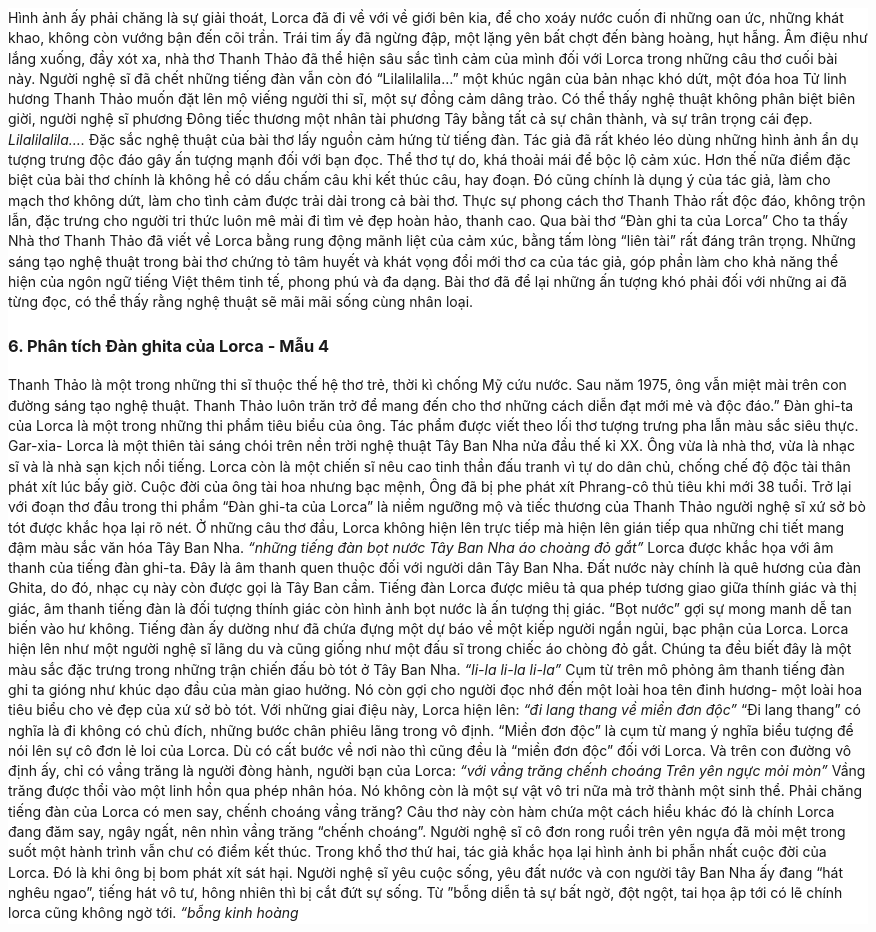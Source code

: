 Hình ảnh ấy phải chăng là sự giải thoát, Lorca đã đi về với về giới bên kia, để cho xoáy nước cuốn đi những oan ức, những khát khao, không còn vướng bận đến cõi trần. Trái tim ấy đã ngừng đập, một lặng yên bất chợt đến bàng hoàng, hụt hẫng. Âm điệu như lắng xuống, đầy xót xa, nhà thơ Thanh Thảo đã thể hiện sâu sắc tình cảm của mình đối với Lorca trong những câu thơ cuối bài này.
Người nghệ sĩ đã chết những tiếng đàn vẫn còn đó “Lilalilalila…” một khúc ngân của bản nhạc khó dứt, một đóa hoa Tử linh hương Thanh Thảo muốn đặt lên mộ viếng người thi sĩ, một sự đồng cảm dâng trào. Có thể thấy nghệ thuật không phân biệt biên giời, người nghệ sĩ phương Đông tiếc thương một nhân tài phương Tây bằng tất cả sự chân thành, và sự trân trọng cái đẹp.
_Lilalilalila…._
Đặc sắc nghệ thuật của bài thơ lấy nguồn cảm hứng từ tiếng đàn. Tác giả đã rất khéo léo dùng những hình ảnh ẩn dụ tượng trưng độc đáo gây ấn tượng mạnh đối với bạn đọc. Thể thơ tự do, khá thoải mái để bộc lộ cảm xúc. Hơn thế nữa điểm đặc biệt của bài thơ chính là không hề có dấu chấm câu khi kết thúc câu, hay đoạn. Đó cũng chính là dụng ý của tác giả, làm cho mạch thơ không dứt, làm cho tình cảm được trải dài trong cả bài thơ. Thực sự phong cách thơ Thanh Thảo rất độc đáo, không trộn lẫn, đặc trưng cho người tri thức luôn mê mải đi tìm vẻ đẹp hoàn hảo, thanh cao.
Qua bài thơ “Đàn ghi ta của Lorca” Cho ta thấy Nhà thơ Thanh Thảo đã viết về Lorca bằng rung động mãnh liệt của cảm xúc, bằng tấm lòng “liên tài” rất đáng trân trọng. Những sáng tạo nghệ thuật trong bài thơ chứng tỏ tâm huyết và khát vọng đổi mới thơ ca của tác giả, góp phần làm cho khả năng thể hiện của ngôn ngữ tiếng Việt thêm tinh tế, phong phú và đa dạng. Bài thơ đã để lại những ấn tượng khó phải đối với những ai đã từng đọc, có thể thấy rằng nghệ thuật sẽ mãi mãi sống cùng nhân loại.
### 6\. Phân tích  Đàn ghita của Lorca - Mẫu 4
Thanh Thảo là một trong những thi sĩ thuộc thế hệ thơ trẻ, thời kì chống Mỹ cứu nước. Sau năm 1975, ông vẫn miệt mài trên con đường sáng tạo nghệ thuật. Thanh Thảo luôn trăn trở để mang đến cho thơ những cách diễn đạt mới mẻ và độc đáo.” Đàn ghi-ta của Lorca là một trong những thi phẩm tiêu biểu của ông. Tác phẩm được viết theo lối thơ tượng trưng pha lẫn màu sắc siêu thực.
Gar-xia- Lorca là một thiên tài sáng chói trên nền trời nghệ thuật Tây Ban Nha nửa đầu thế kỉ XX. Ông vừa là nhà thơ, vừa là nhạc sĩ và là nhà sạn kịch nổi tiếng. Lorca còn là một chiến sĩ nêu cao tinh thần đấu tranh vì tự do dân chủ, chống chế độ độc tài thân phát xít lúc bấy giờ. Cuộc đời của ông tài hoa nhưng bạc mệnh, Ông đã bị phe phát xít Phrang-cô thủ tiêu khi mới 38 tuổi.
Trở lại với đoạn thơ đầu trong thi phẩm “Đàn ghi-ta của Lorca” là niềm ngưỡng mộ và tiếc thương của Thanh Thảo người nghệ sĩ xứ sở bò tót được khắc họa lại rõ nét. Ở những câu thơ đầu, Lorca không hiện lên trực tiếp mà hiện lên gián tiếp qua những chi tiết mang đậm màu sắc văn hóa Tây Ban Nha.
_“những tiếng đàn bọt nước_
 _Tây Ban Nha áo choàng đỏ gắt”_
Lorca được khắc họa với âm thanh của tiếng đàn ghi-ta. Đây là âm thanh quen thuộc đối với người dân Tây Ban Nha. Đất nước này chính là quê hương của đàn Ghita, do đó, nhạc cụ này còn được gọi là Tây Ban cầm. Tiếng đàn Lorca được miêu tả qua phép tương giao giữa thính giác và thị giác, âm thanh tiếng đàn là đối tượng thính giác còn hình ảnh bọt nước là ấn tượng thị giác. “Bọt nước” gợi sự mong manh dễ tan biến vào hư không. Tiếng đàn ấy dường như đã chứa đựng một dự báo về một kiếp người ngắn ngủi, bạc phận của Lorca.
Lorca hiện lên như một người nghệ sĩ lãng du và cũng giống như một đấu sĩ trong chiếc áo chòng đỏ gắt. Chúng ta đều biết đây là một màu sắc đặc trưng trong những trận chiến đấu bò tót ở Tây Ban Nha.
_“li-la li-la li-la”_
Cụm từ trên mô phỏng âm thanh tiếng đàn ghi ta gióng như khúc dạo đầu của màn giao hưởng. Nó còn gợi cho người đọc nhớ đến một loài hoa tên đinh hương- một loài hoa tiêu biểu cho vẻ đẹp của xứ sở bò tót. Với những giai điệu này, Lorca hiện lên:
_“đi lang thang về miền đơn độc”_
“Đi lang thang” có nghĩa là đi không có chủ đích, những bước chân phiêu lãng trong vô định. “Miền đơn độc” là cụm từ mang ý nghĩa biểu tượng để nói lên sự cô đơn lẻ loi của Lorca. Dù có cất bước về nơi nào thì cũng đều là “miền đơn độc” đối với Lorca. Và trên con đường vô định ấy, chỉ có vầng trăng là người đòng hành, người bạn của Lorca:
_“với vầng trăng chếnh choáng_
 _Trên yên ngực mỏi mòn”_
Vầng trăng được thổi vào một linh hồn qua phép nhân hóa. Nó không còn là một sự vật vô tri nữa mà trở thành một sinh thể. Phải chăng tiếng đàn của Lorca có men say, chếnh choáng vầng trăng? Câu thơ này còn hàm chứa một cách hiểu khác đó là chính Lorca đang đăm say, ngây ngất, nên nhìn vầng trăng “chếnh choáng”. Người nghệ sĩ cô đơn rong ruổi trên yên ngựa đã mỏi mệt trong suốt một hành trình vẫn chư có điểm kết thúc.
Trong khổ thơ thứ hai, tác giả khắc họa lại hình ảnh bi phẫn nhất cuộc đời của Lorca. Đó là khi ông bị bom phát xít sát hại. Người nghệ sĩ yêu cuộc sống, yêu đất nước và con người tây Ban Nha ấy đang “hát nghêu ngao”, tiếng hát vô tư, hông nhiên thì bị cắt đứt sự sống. Từ ”bỗng diễn tả sự bất ngờ, đột ngột, tai họa ập tới có lẽ chính lorca cũng không ngờ tới.
_“bỗng kinh hoàng_